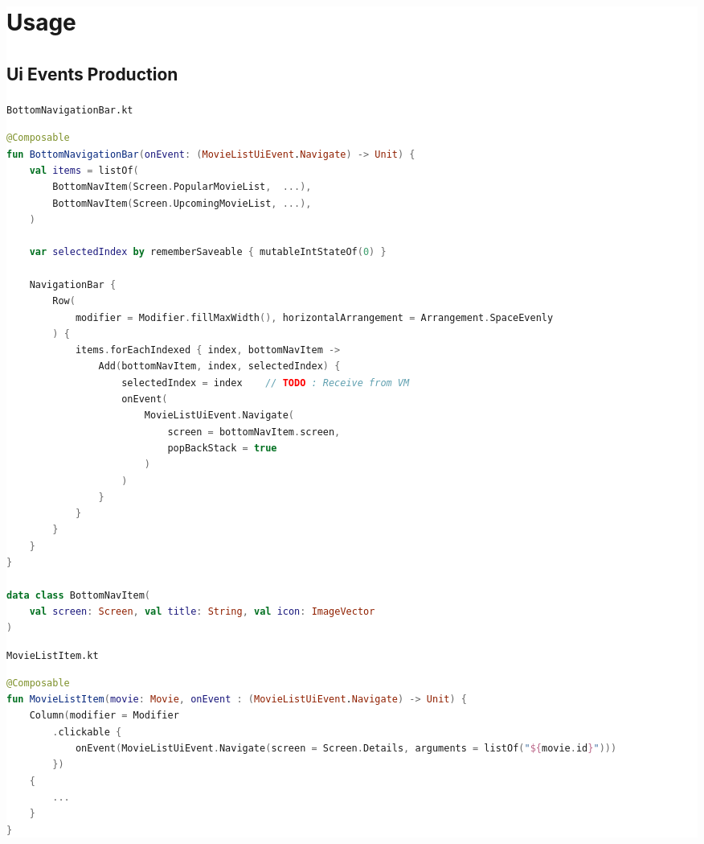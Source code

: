 
# Usage

## Ui Events Production
`BottomNavigationBar.kt`
```kotlin
@Composable
fun BottomNavigationBar(onEvent: (MovieListUiEvent.Navigate) -> Unit) {
    val items = listOf(
        BottomNavItem(Screen.PopularMovieList,  ...),
        BottomNavItem(Screen.UpcomingMovieList, ...),
    )

    var selectedIndex by rememberSaveable { mutableIntStateOf(0) }

    NavigationBar {
        Row(
            modifier = Modifier.fillMaxWidth(), horizontalArrangement = Arrangement.SpaceEvenly
        ) {
            items.forEachIndexed { index, bottomNavItem ->
                Add(bottomNavItem, index, selectedIndex) {
                    selectedIndex = index    // TODO : Receive from VM
                    onEvent(
                        MovieListUiEvent.Navigate(
                            screen = bottomNavItem.screen,
                            popBackStack = true
                        )
                    )
                }
            }
        }
    }
}

data class BottomNavItem(  
    val screen: Screen, val title: String, val icon: ImageVector  
)
```

`MovieListItem.kt`
```kotlin
@Composable  
fun MovieListItem(movie: Movie, onEvent : (MovieListUiEvent.Navigate) -> Unit) { 
    Column(modifier = Modifier 
		.clickable {  
            onEvent(MovieListUiEvent.Navigate(screen = Screen.Details, arguments = listOf("${movie.id}")))  
        })
	{
		...
	} 
}
```
